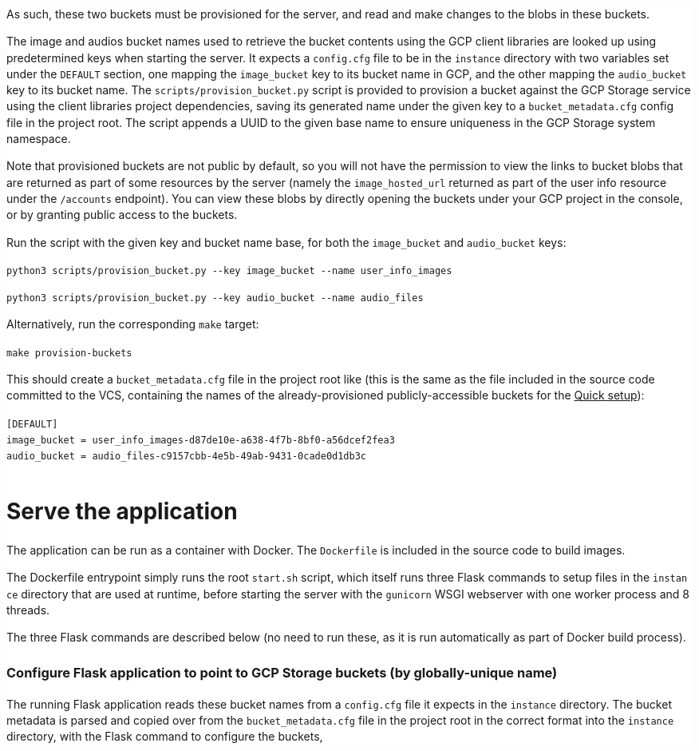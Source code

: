 As such, these two buckets must be provisioned for the server, and read and make changes to the blobs in these buckets.

The image and audios bucket names used to retrieve the bucket contents using the GCP client libraries are looked up using predetermined keys when starting the server. It expects a `config.cfg` file to be in the `instance` directory with two variables set under the `DEFAULT` section, one mapping the `image_bucket` key to its bucket name in GCP, and the other mapping the `audio_bucket` key to its bucket name.
The `scripts/provision_bucket.py` script is provided to provision a bucket against the GCP Storage service using the client libraries project dependencies, saving its generated name under the given key to a `bucket_metadata.cfg` config file in the project root. The script appends a UUID to the given base name to ensure uniqueness in the GCP Storage system namespace.

Note that provisioned buckets are not public by default, so you will not have the permission to view the links to bucket blobs that are returned as part of some resources by the server (namely the `image_hosted_url` returned as part of the user info resource under the `/accounts` endpoint). You can view these blobs by directly opening the buckets under your GCP project in the console, or by granting public access to the buckets.

Run the script with the given key and bucket name base, for both the `image_bucket` and `audio_bucket` keys:

`python3 scripts/provision_bucket.py --key image_bucket --name user_info_images`

`python3 scripts/provision_bucket.py --key audio_bucket --name audio_files`

Alternatively, run the corresponding `make` target: 

`make provision-buckets`

This should create a `bucket_metadata.cfg` file in the project root like (this is the same as the file included in the source code committed to the VCS, containing the names of the already-provisioned publicly-accessible buckets for the [Quick setup](#quick-setup)):

```
[DEFAULT]
image_bucket = user_info_images-d87de10e-a638-4f7b-8bf0-a56dcef2fea3
audio_bucket = audio_files-c9157cbb-4e5b-49ab-9431-0cade0d1db3c
```

# Serve the application

The application can be run as a container with Docker. The `Dockerfile` is included in the source code to build images.

The Dockerfile entrypoint simply runs the root `start.sh` script, which itself runs three Flask commands to setup files in the `instance` directory that are used at runtime, before starting the server with the `gunicorn` WSGI webserver with one worker process and 8 threads. 

The three Flask commands are described below (no need to run these, as it is run automatically as part of Docker build process).

### Configure Flask application to point to GCP Storage buckets (by globally-unique name)

The running Flask application reads these bucket names from a `config.cfg` file it expects in the `instance` directory. The bucket metadata is parsed and copied over from the `bucket_metadata.cfg` file in the project root in the correct format into the `instance` directory, with the Flask command to configure the buckets,
